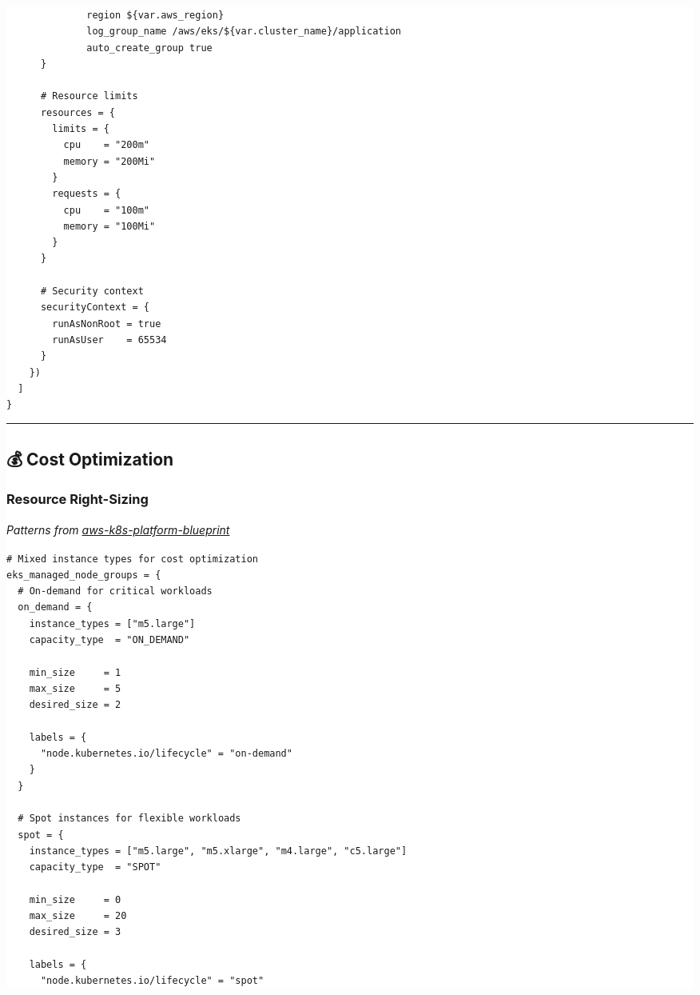 ```hcl
              region ${var.aws_region}
              log_group_name /aws/eks/${var.cluster_name}/application
              auto_create_group true
      }
      
      # Resource limits
      resources = {
        limits = {
          cpu    = "200m"
          memory = "200Mi"
        }
        requests = {
          cpu    = "100m"
          memory = "100Mi"
        }
      }
      
      # Security context
      securityContext = {
        runAsNonRoot = true
        runAsUser    = 65534
      }
    })
  ]
}
```

---

## 💰 Cost Optimization

### Resource Right-Sizing
*Patterns from [aws-k8s-platform-blueprint](https://github.com/mu-majid/aws-k8s-platform-blueprint)*

```hcl
# Mixed instance types for cost optimization
eks_managed_node_groups = {
  # On-demand for critical workloads
  on_demand = {
    instance_types = ["m5.large"]
    capacity_type  = "ON_DEMAND"
    
    min_size     = 1
    max_size     = 5
    desired_size = 2
    
    labels = {
      "node.kubernetes.io/lifecycle" = "on-demand"
    }
  }
  
  # Spot instances for flexible workloads
  spot = {
    instance_types = ["m5.large", "m5.xlarge", "m4.large", "c5.large"]
    capacity_type  = "SPOT"
    
    min_size     = 0
    max_size     = 20
    desired_size = 3
    
    labels = {
      "node.kubernetes.io/lifecycle" = "spot"
```